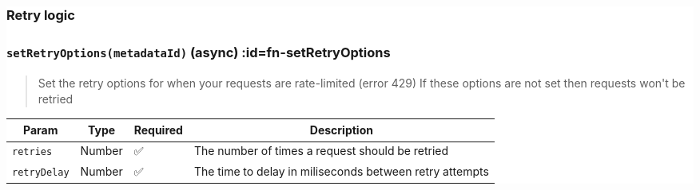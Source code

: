 ### Retry logic

### `setRetryOptions(metadataId)` (async) :id=fn-setRetryOptions
> Set the retry options for when your requests are rate-limited (error 429)
> If these options are not set then requests won't be retried

Param|Type|Required|Description
---|---|---|---
`retries`|Number|✅|The number of times a request should be retried
`retryDelay`|Number|✅|The time to delay in miliseconds between retry attempts
